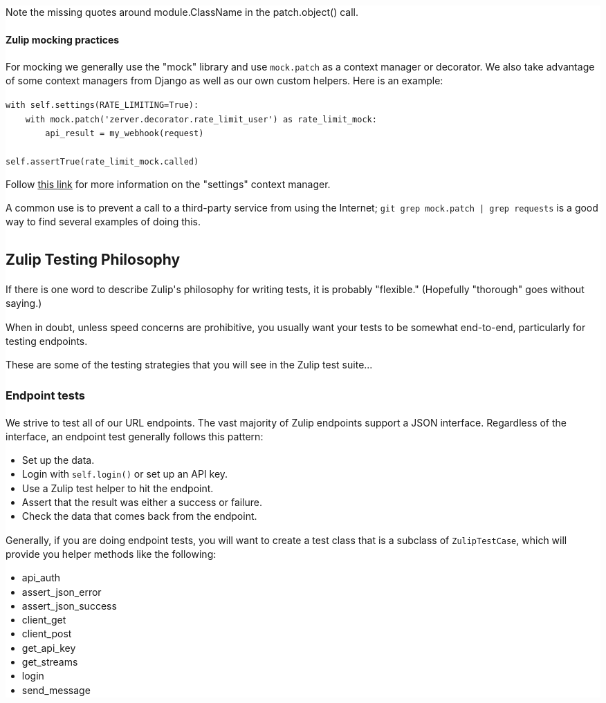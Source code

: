   Note the missing quotes around module.ClassName in the patch.object() call.

#### Zulip mocking practices

For mocking we generally use the "mock" library and use `mock.patch` as
a context manager or decorator.  We also take advantage of some context managers
from Django as well as our own custom helpers.  Here is an example:

    with self.settings(RATE_LIMITING=True):
        with mock.patch('zerver.decorator.rate_limit_user') as rate_limit_mock:
            api_result = my_webhook(request)

    self.assertTrue(rate_limit_mock.called)

Follow [this link](settings.html#testing-non-default-settings) for more
information on the "settings" context manager.

A common use is to prevent a call to a third-party service from using
the Internet; `git grep mock.patch | grep requests` is a good way to
find several examples of doing this.

## Zulip Testing Philosophy

If there is one word to describe Zulip's philosophy for writing tests,
it is probably "flexible."  (Hopefully "thorough" goes without saying.)

When in doubt, unless speed concerns are prohibitive,
you usually want your tests to be somewhat end-to-end, particularly
for testing endpoints.

These are some of the testing strategies that you will see in the Zulip
test suite...

### Endpoint tests

We strive to test all of our URL endpoints.  The vast majority of Zulip
endpoints support a JSON interface.  Regardless of the interface, an
endpoint test generally follows this pattern:

- Set up the data.
- Login with `self.login()` or set up an API key.
- Use a Zulip test helper to hit the endpoint.
- Assert that the result was either a success or failure.
- Check the data that comes back from the endpoint.

Generally, if you are doing endpoint tests, you will want to create a
test class that is a subclass of `ZulipTestCase`, which will provide
you helper methods like the following:

- api_auth
- assert_json_error
- assert_json_success
- client_get
- client_post
- get_api_key
- get_streams
- login
- send_message
